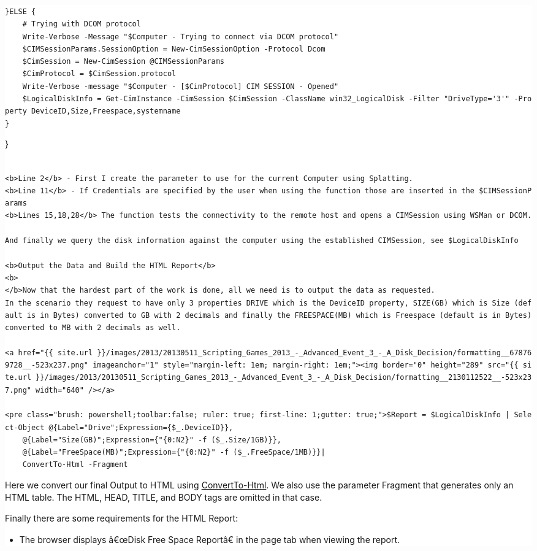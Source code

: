     }ELSE {
        # Trying with DCOM protocol
        Write-Verbose -Message "$Computer - Trying to connect via DCOM protocol"
        $CIMSessionParams.SessionOption = New-CimSessionOption -Protocol Dcom
        $CimSession = New-CimSession @CIMSessionParams
        $CimProtocol = $CimSession.protocol
        Write-Verbose -message "$Computer - [$CimProtocol] CIM SESSION - Opened"
        $LogicalDiskInfo = Get-CimInstance -CimSession $CimSession -ClassName win32_LogicalDisk -Filter "DriveType='3'" -Property DeviceID,Size,Freespace,systemname
    }
}

```

<b>Line 2</b> - First I create the parameter to use for the current Computer using Splatting.
<b>Line 11</b> - If Credentials are specified by the user when using the function those are inserted in the $CIMSessionParams
<b>Lines 15,18,28</b> The function tests the connectivity to the remote host and opens a CIMSession using WSMan or DCOM.

And finally we query the disk information against the computer using the established CIMSession, see $LogicalDiskInfo

<b>Output the Data and Build the HTML Report</b>
<b>
</b>Now that the hardest part of the work is done, all we need is to output the data as requested.
In the scenario they request to have only 3 properties DRIVE which is the DeviceID property, SIZE(GB) which is Size (default is in Bytes) converted to GB with 2 decimals and finally the FREESPACE(MB) which is Freespace (default is in Bytes) converted to MB with 2 decimals as well.

<a href="{{ site.url }}/images/2013/20130511_Scripting_Games_2013_-_Advanced_Event_3_-_A_Disk_Decision/formatting__678769728__-523x237.png" imageanchor="1" style="margin-left: 1em; margin-right: 1em;"><img border="0" height="289" src="{{ site.url }}/images/2013/20130511_Scripting_Games_2013_-_Advanced_Event_3_-_A_Disk_Decision/formatting__2130112522__-523x237.png" width="640" /></a>

<pre class="brush: powershell;toolbar:false; ruler: true; first-line: 1;gutter: true;">$Report = $LogicalDiskInfo | Select-Object @{Label="Drive";Expression={$_.DeviceID}},
    @{Label="Size(GB)";Expression={"{0:N2}" -f ($_.Size/1GB)}},
    @{Label="FreeSpace(MB)";Expression={"{0:N2}" -f ($_.FreeSpace/1MB)}}| 
    ConvertTo-Html -Fragment
```


Here we convert our final Output to HTML using <a href="http://technet.microsoft.com/en-us/library/hh849944.aspx" target="_blank">ConvertTo-Html</a>.
We also use the parameter Fragment that generates only an HTML table. The HTML, HEAD, TITLE, and BODY tags are omitted in that case.

Finally there are some requirements for the HTML Report:



* The browser displays â€œDisk Free Space Reportâ€ in the page tab when viewing the report.
